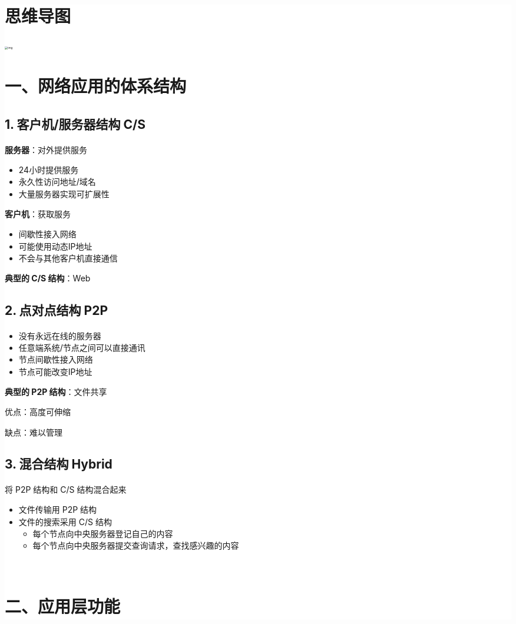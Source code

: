 # 思维导图

<img src="https://cdn.nlark.com/yuque/0/2020/png/1237282/1586074224912-699c50f9-4069-471c-8bd4-0c864d7631f0.png?x-oss-process=image/resize,w_1500" alt="img" style="zoom: 33%;" />

<br>



# 一、网络应用的体系结构

## 1. 客户机/服务器结构 C/S

**服务器**：对外提供服务

- 24小时提供服务
- 永久性访问地址/域名
- 大量服务器实现可扩展性

**客户机**：获取服务

- 间歇性接入网络
- 可能使用动态IP地址
- 不会与其他客户机直接通信

**典型的 C/S 结构**：Web

## 2. 点对点结构 P2P

- 没有永远在线的服务器
- 任意端系统/节点之间可以直接通讯
- 节点间歇性接入网络
- 节点可能改变IP地址

**典型的 P2P 结构**：文件共享

优点：高度可伸缩

缺点：难以管理

## 3. 混合结构 Hybrid

将 P2P 结构和 C/S 结构混合起来

- 文件传输用 P2P 结构
- 文件的搜索采用 C/S 结构
  - 每个节点向中央服务器登记自己的内容
  - 每个节点向中央服务器提交查询请求，查找感兴趣的内容

<br>



# 二、应用层功能
